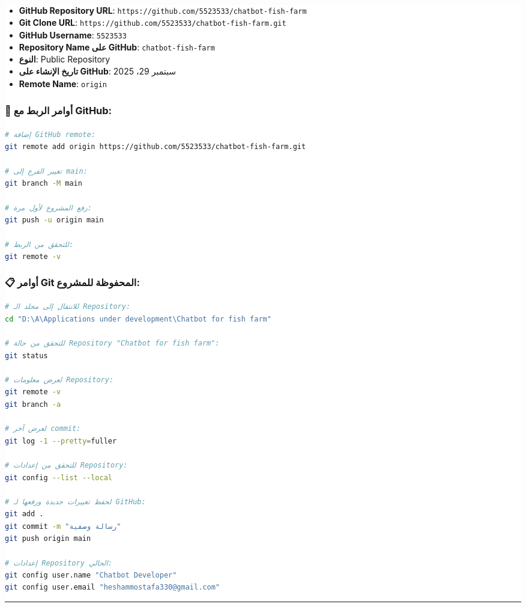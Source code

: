 - **GitHub Repository URL**: `https://github.com/5523533/chatbot-fish-farm`
- **Git Clone URL**: `https://github.com/5523533/chatbot-fish-farm.git`
- **GitHub Username**: `5523533`
- **Repository Name على GitHub**: `chatbot-fish-farm`
- **النوع**: Public Repository
- **تاريخ الإنشاء على GitHub**: سبتمبر 29، 2025
- **Remote Name**: `origin`

### **🔗 أوامر الربط مع GitHub:**

```bash
# إضافة GitHub remote:
git remote add origin https://github.com/5523533/chatbot-fish-farm.git

# تغيير الفرع إلى main:
git branch -M main

# رفع المشروع لأول مرة:
git push -u origin main

# للتحقق من الربط:
git remote -v
```

### **📋 أوامر Git المحفوظة للمشروع:**

```bash
# للانتقال إلى مجلد الـ Repository:
cd "D:\A\Applications under development\Chatbot for fish farm"

# للتحقق من حالة Repository "Chatbot for fish farm":
git status

# لعرض معلومات Repository:
git remote -v
git branch -a

# لعرض آخر commit:
git log -1 --pretty=fuller

# للتحقق من إعدادات Repository:
git config --list --local

# لحفظ تغييرات جديدة ورفعها لـ GitHub:
git add .
git commit -m "رسالة وصفية"
git push origin main

# إعدادات Repository الحالي:
git config user.name "Chatbot Developer"
git config user.email "heshammostafa330@gmail.com"
```

---